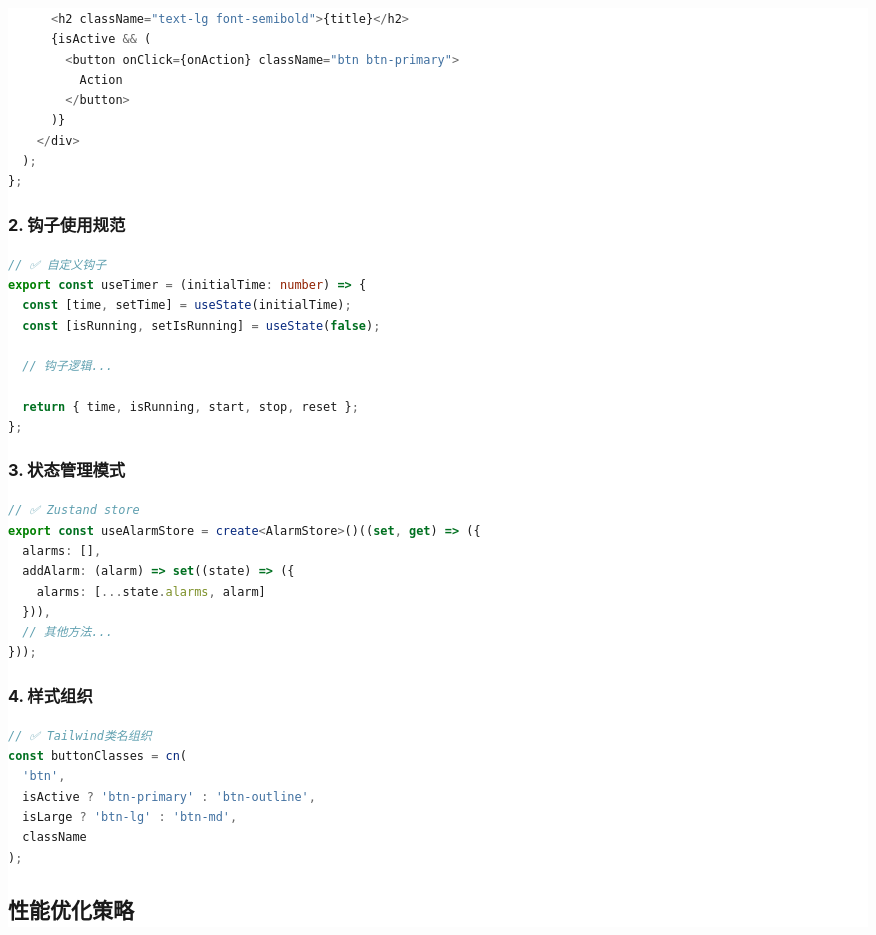 ```typescript
      <h2 className="text-lg font-semibold">{title}</h2>
      {isActive && (
        <button onClick={onAction} className="btn btn-primary">
          Action
        </button>
      )}
    </div>
  );
};
```

### 2. 钩子使用规范

```typescript
// ✅ 自定义钩子
export const useTimer = (initialTime: number) => {
  const [time, setTime] = useState(initialTime);
  const [isRunning, setIsRunning] = useState(false);
  
  // 钩子逻辑...
  
  return { time, isRunning, start, stop, reset };
};
```

### 3. 状态管理模式

```typescript
// ✅ Zustand store
export const useAlarmStore = create<AlarmStore>()((set, get) => ({
  alarms: [],
  addAlarm: (alarm) => set((state) => ({ 
    alarms: [...state.alarms, alarm] 
  })),
  // 其他方法...
}));
```

### 4. 样式组织

```typescript
// ✅ Tailwind类名组织
const buttonClasses = cn(
  'btn',
  isActive ? 'btn-primary' : 'btn-outline',
  isLarge ? 'btn-lg' : 'btn-md',
  className
);
```

## 性能优化策略
